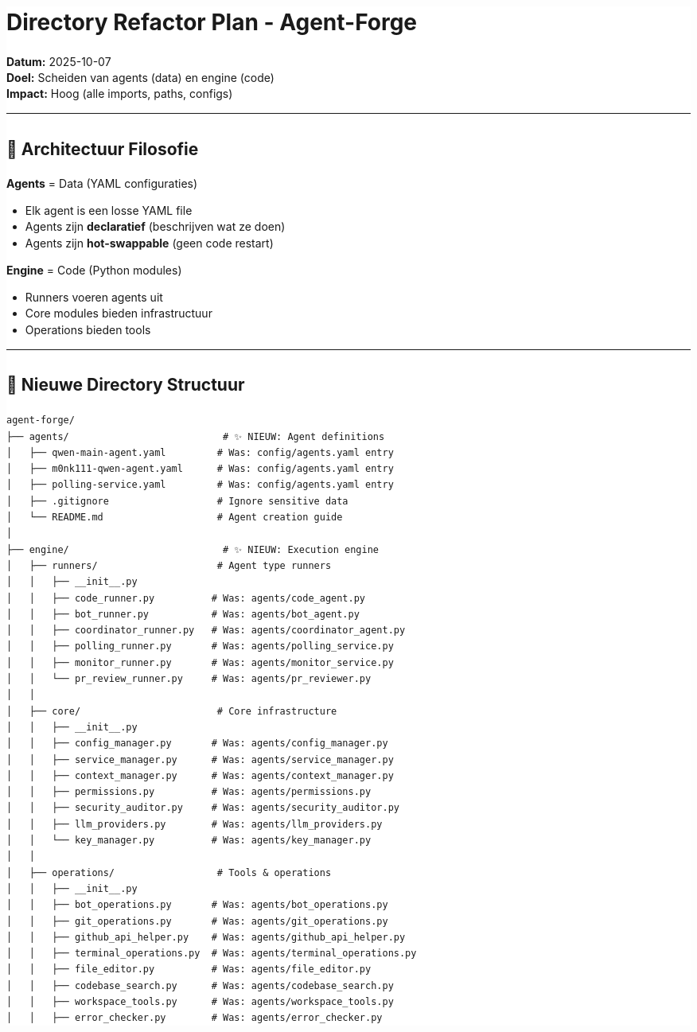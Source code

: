 # Directory Refactor Plan - Agent-Forge

**Datum:** 2025-10-07  
**Doel:** Scheiden van agents (data) en engine (code)  
**Impact:** Hoog (alle imports, paths, configs)

---

## 🎯 Architectuur Filosofie

**Agents** = Data (YAML configuraties)
- Elk agent is een losse YAML file
- Agents zijn **declaratief** (beschrijven wat ze doen)
- Agents zijn **hot-swappable** (geen code restart)

**Engine** = Code (Python modules)
- Runners voeren agents uit
- Core modules bieden infrastructuur
- Operations bieden tools

---

## 📁 Nieuwe Directory Structuur

```
agent-forge/
├── agents/                           # ✨ NIEUW: Agent definitions
│   ├── qwen-main-agent.yaml         # Was: config/agents.yaml entry
│   ├── m0nk111-qwen-agent.yaml      # Was: config/agents.yaml entry
│   ├── polling-service.yaml         # Was: config/agents.yaml entry
│   ├── .gitignore                   # Ignore sensitive data
│   └── README.md                    # Agent creation guide
│
├── engine/                           # ✨ NIEUW: Execution engine
│   ├── runners/                     # Agent type runners
│   │   ├── __init__.py
│   │   ├── code_runner.py          # Was: agents/code_agent.py
│   │   ├── bot_runner.py           # Was: agents/bot_agent.py
│   │   ├── coordinator_runner.py   # Was: agents/coordinator_agent.py
│   │   ├── polling_runner.py       # Was: agents/polling_service.py
│   │   ├── monitor_runner.py       # Was: agents/monitor_service.py
│   │   └── pr_review_runner.py     # Was: agents/pr_reviewer.py
│   │
│   ├── core/                        # Core infrastructure
│   │   ├── __init__.py
│   │   ├── config_manager.py       # Was: agents/config_manager.py
│   │   ├── service_manager.py      # Was: agents/service_manager.py
│   │   ├── context_manager.py      # Was: agents/context_manager.py
│   │   ├── permissions.py          # Was: agents/permissions.py
│   │   ├── security_auditor.py     # Was: agents/security_auditor.py
│   │   ├── llm_providers.py        # Was: agents/llm_providers.py
│   │   └── key_manager.py          # Was: agents/key_manager.py
│   │
│   ├── operations/                  # Tools & operations
│   │   ├── __init__.py
│   │   ├── bot_operations.py       # Was: agents/bot_operations.py
│   │   ├── git_operations.py       # Was: agents/git_operations.py
│   │   ├── github_api_helper.py    # Was: agents/github_api_helper.py
│   │   ├── terminal_operations.py  # Was: agents/terminal_operations.py
│   │   ├── file_editor.py          # Was: agents/file_editor.py
│   │   ├── codebase_search.py      # Was: agents/codebase_search.py
│   │   ├── workspace_tools.py      # Was: agents/workspace_tools.py
│   │   ├── error_checker.py        # Was: agents/error_checker.py
```